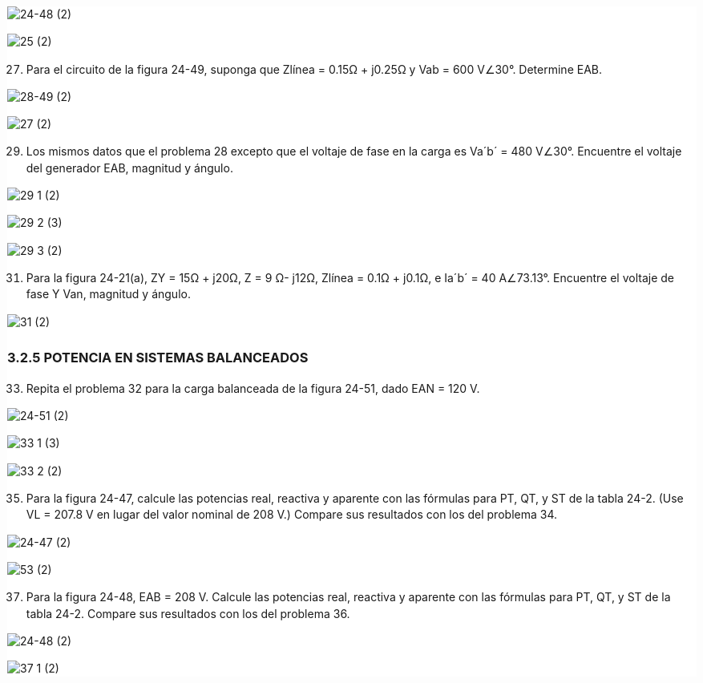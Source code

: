 ![24-48 (2)](https://user-images.githubusercontent.com/84458025/132624617-162862af-bd72-47fb-bc0e-72f8fb3548f2.png)
 
![25 (2)](https://user-images.githubusercontent.com/84431598/132624988-3ecd69dd-8674-4786-a40f-081a83c417ac.png)


27. Para el circuito de la figura 24-49, suponga que Zlínea = 0.15Ω + j0.25Ω y Vab = 600 V∠30°. Determine EAB.

![28-49 (2)](https://user-images.githubusercontent.com/84458025/132625314-2388ebe5-5d51-4479-a4bc-9cb757c5f1c5.png)
 
![27 (2)](https://user-images.githubusercontent.com/84431598/132627981-e49d4a10-8680-4523-b623-efb4202bcbb1.png)


29. Los mismos datos que el problema 28 excepto que el voltaje de fase en la carga  es Va´b´ = 480 V∠30°. Encuentre el voltaje del generador EAB, magnitud y ángulo.

![29 1 (2)](https://user-images.githubusercontent.com/84431598/132627562-ae44122a-b835-422e-b3e7-dff2371b67f6.png)

![29 2 (3)](https://user-images.githubusercontent.com/84431598/132628078-c2d3cf18-86d6-4a0e-aff8-d158b791d0cd.png)

![29 3 (2)](https://user-images.githubusercontent.com/84431598/132627714-bba4787b-02ff-46ae-a459-9a2fe378fab9.png)


31. Para la figura 24-21(a), ZY = 15Ω + j20Ω, Z = 9 Ω- j12Ω, Zlínea = 0.1Ω + j0.1Ω, e Ia´b´ = 40 A∠73.13°. Encuentre el voltaje de fase Y Van, magnitud y ángulo.

![31 (2)](https://user-images.githubusercontent.com/84431598/132628177-c2e7ea77-3dbf-4d78-afdd-be50c5b3a781.png)

### 3.2.5 POTENCIA EN SISTEMAS BALANCEADOS
33. Repita el problema 32 para la carga balanceada de la figura 24-51, dado EAN = 120 V.
 
![24-51 (2)](https://user-images.githubusercontent.com/84458025/132625930-86ff219f-82ce-4d53-b804-287165627ade.png)
 
![33 1 (3)](https://user-images.githubusercontent.com/84431598/132628332-070751dd-9e33-424e-8d2f-7357f0b7361b.png)

![33 2 (2)](https://user-images.githubusercontent.com/84431598/132628450-542031be-adf6-4400-8f0e-7f49f3a1f63f.png)

35. Para la figura 24-47, calcule las potencias real, reactiva y aparente con las fórmulas para PT, QT, y ST de la tabla 24-2. (Use VL = 207.8 V en lugar del valor
nominal de 208 V.) Compare sus resultados con los del problema 34.

![24-47 (2)](https://user-images.githubusercontent.com/84458025/132626020-18797b35-4a72-4b8a-98d9-e6b4a00ff937.png)

![53 (2)](https://user-images.githubusercontent.com/84431598/132628917-91adf441-e61d-419f-bc20-302ebe139072.png)

37. Para la figura 24-48, EAB = 208 V. Calcule las potencias real, reactiva y aparente con las fórmulas para PT, QT, y ST de la tabla 24-2. Compare sus resultados con los del problema 36.
 
![24-48 (2)](https://user-images.githubusercontent.com/84458025/132626157-9c3005e1-5da0-4c27-808c-df71a29c63bf.png)

![37 1 (2)](https://user-images.githubusercontent.com/84431598/132629046-2300964a-fdb4-4827-8b4a-281a57acb183.png)
